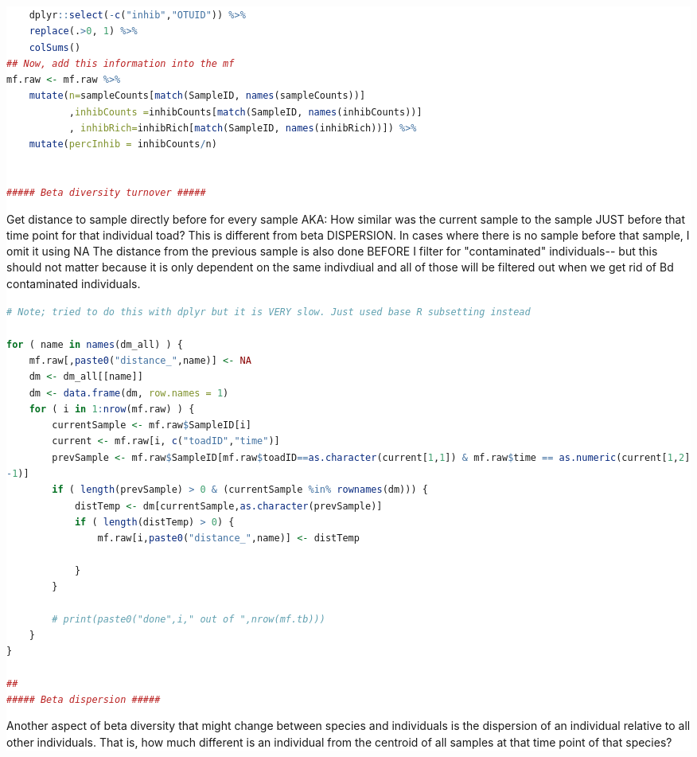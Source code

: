 ``` r
    dplyr::select(-c("inhib","OTUID")) %>%
    replace(.>0, 1) %>%
    colSums()
## Now, add this information into the mf
mf.raw <- mf.raw %>%
    mutate(n=sampleCounts[match(SampleID, names(sampleCounts))]
           ,inhibCounts =inhibCounts[match(SampleID, names(inhibCounts))]
           , inhibRich=inhibRich[match(SampleID, names(inhibRich))]) %>%
    mutate(percInhib = inhibCounts/n)


##### Beta diversity turnover #####
```

Get distance to sample directly before for every sample AKA: How similar was the current sample to the sample JUST before that time point for that individual toad? This is different from beta DISPERSION. In cases where there is no sample before that sample, I omit it using NA The distance from the previous sample is also done BEFORE I filter for "contaminated" individuals-- but this should not matter because it is only dependent on the same indivdiual and all of those will be filtered out when we get rid of Bd contaminated individuals.

``` r
# Note; tried to do this with dplyr but it is VERY slow. Just used base R subsetting instead

for ( name in names(dm_all) ) {
    mf.raw[,paste0("distance_",name)] <- NA
    dm <- dm_all[[name]]
    dm <- data.frame(dm, row.names = 1)
    for ( i in 1:nrow(mf.raw) ) {
        currentSample <- mf.raw$SampleID[i]
        current <- mf.raw[i, c("toadID","time")]
        prevSample <- mf.raw$SampleID[mf.raw$toadID==as.character(current[1,1]) & mf.raw$time == as.numeric(current[1,2]-1)]
        if ( length(prevSample) > 0 & (currentSample %in% rownames(dm))) {
            distTemp <- dm[currentSample,as.character(prevSample)]
            if ( length(distTemp) > 0) {
                mf.raw[i,paste0("distance_",name)] <- distTemp
                
            }
        }
        
        # print(paste0("done",i," out of ",nrow(mf.tb)))
    }
}

## 
##### Beta dispersion #####
```

Another aspect of beta diversity that might change between species and individuals is the dispersion of an individual relative to all other individuals. That is, how much different is an individual from the centroid of all samples at that time point of that species?
